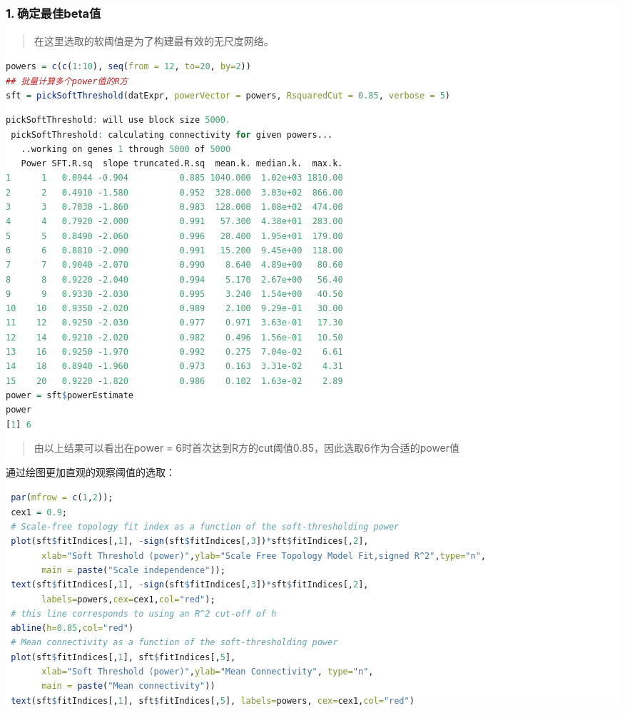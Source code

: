 ### 1. 确定最佳beta值  

> 在这里选取的软阈值是为了构建最有效的无尺度网络。

```R
powers = c(c(1:10), seq(from = 12, to=20, by=2))
## 批量计算多个power值的R方	
sft = pickSoftThreshold(datExpr, powerVector = powers, RsquaredCut = 0.85, verbose = 5)

```

```R
pickSoftThreshold: will use block size 5000.
 pickSoftThreshold: calculating connectivity for given powers...
   ..working on genes 1 through 5000 of 5000
   Power SFT.R.sq  slope truncated.R.sq  mean.k. median.k.  max.k.
1      1   0.0944 -0.904          0.885 1040.000  1.02e+03 1810.00
2      2   0.4910 -1.580          0.952  328.000  3.03e+02  866.00
3      3   0.7030 -1.860          0.983  128.000  1.08e+02  474.00
4      4   0.7920 -2.000          0.991   57.300  4.38e+01  283.00
5      5   0.8490 -2.060          0.996   28.400  1.95e+01  179.00
6      6   0.8810 -2.090          0.991   15.200  9.45e+00  118.00
7      7   0.9040 -2.070          0.990    8.640  4.89e+00   80.60
8      8   0.9220 -2.040          0.994    5.170  2.67e+00   56.40
9      9   0.9330 -2.030          0.995    3.240  1.54e+00   40.50
10    10   0.9350 -2.020          0.989    2.100  9.29e-01   30.00
11    12   0.9250 -2.030          0.977    0.971  3.63e-01   17.30
12    14   0.9210 -2.020          0.982    0.496  1.56e-01   10.50
13    16   0.9250 -1.970          0.992    0.275  7.04e-02    6.61
14    18   0.8940 -1.960          0.973    0.163  3.31e-02    4.31
15    20   0.9220 -1.820          0.986    0.102  1.63e-02    2.89
power = sft$powerEstimate
power
[1] 6
```

> 由以上结果可以看出在power = 6时首次达到R方的cut阈值0.85，因此选取6作为合适的power值

通过绘图更加直观的观察阈值的选取：

```R
 par(mfrow = c(1,2));
 cex1 = 0.9;
 # Scale-free topology fit index as a function of the soft-thresholding power
 plot(sft$fitIndices[,1], -sign(sft$fitIndices[,3])*sft$fitIndices[,2],
       xlab="Soft Threshold (power)",ylab="Scale Free Topology Model Fit,signed R^2",type="n",
       main = paste("Scale independence"));
 text(sft$fitIndices[,1], -sign(sft$fitIndices[,3])*sft$fitIndices[,2],
       labels=powers,cex=cex1,col="red");
 # this line corresponds to using an R^2 cut-off of h
 abline(h=0.85,col="red")
 # Mean connectivity as a function of the soft-thresholding power
 plot(sft$fitIndices[,1], sft$fitIndices[,5],
       xlab="Soft Threshold (power)",ylab="Mean Connectivity", type="n",
       main = paste("Mean connectivity"))
 text(sft$fitIndices[,1], sft$fitIndices[,5], labels=powers, cex=cex1,col="red")
```
